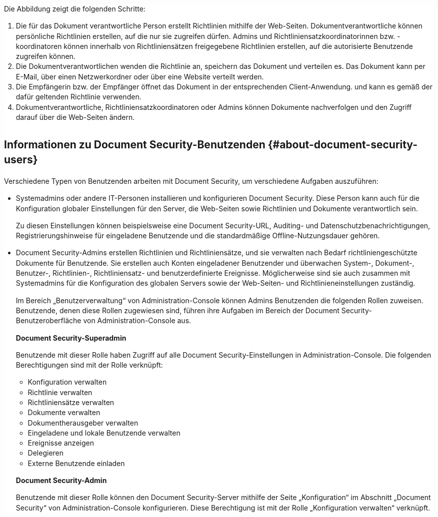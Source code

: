 
Die Abbildung zeigt die folgenden Schritte:

1. Die für das Dokument verantwortliche Person erstellt Richtlinien mithilfe der Web-Seiten. Dokumentverantwortliche können persönliche Richtlinien erstellen, auf die nur sie zugreifen dürfen. Admins und Richtliniensatzkoordinatorinnen bzw. -koordinatoren können innerhalb von Richtliniensätzen freigegebene Richtlinien erstellen, auf die autorisierte Benutzende zugreifen können.
1. Die Dokumentverantwortlichen wenden die Richtlinie an, speichern das Dokument und verteilen es. Das Dokument kann per E-Mail, über einen Netzwerkordner oder über eine Website verteilt werden.
1. Die Empfängerin bzw. der Empfänger öffnet das Dokument in der entsprechenden Client-Anwendung. und kann es gemäß der dafür geltenden Richtlinie verwenden.
1. Dokumentverantwortliche, Richtliniensatzkoordinatoren oder Admins können Dokumente nachverfolgen und den Zugriff darauf über die Web-Seiten ändern.

## Informationen zu Document Security-Benutzenden {#about-document-security-users}

Verschiedene Typen von Benutzenden arbeiten mit Document Security, um verschiedene Aufgaben auszuführen:

* Systemadmins oder andere IT-Personen installieren und konfigurieren Document Security. Diese Person kann auch für die Konfiguration globaler Einstellungen für den Server, die Web-Seiten sowie Richtlinien und Dokumente verantwortlich sein.

  Zu diesen Einstellungen können beispielsweise eine Document Security-URL, Auditing- und Datenschutzbenachrichtigungen, Registrierungshinweise für eingeladene Benutzende und die standardmäßige Offline-Nutzungsdauer gehören.

* Document Security-Admins erstellen Richtlinien und Richtliniensätze, und sie verwalten nach Bedarf richtliniengeschützte Dokumente für Benutzende. Sie erstellen auch Konten eingeladener Benutzender und überwachen System-, Dokument-, Benutzer-, Richtlinien-, Richtliniensatz- und benutzerdefinierte Ereignisse. Möglicherweise sind sie auch zusammen mit Systemadmins für die Konfiguration des globalen Servers sowie der Web-Seiten- und Richtlinieneinstellungen zuständig.

  Im Bereich „Benutzerverwaltung“ von Administration-Console können Admins Benutzenden die folgenden Rollen zuweisen. Benutzende, denen diese Rollen zugewiesen sind, führen ihre Aufgaben im Bereich der Document Security-Benutzeroberfläche von Administration-Console aus.

  **Document Security-Superadmin**

  Benutzende mit dieser Rolle haben Zugriff auf alle Document Security-Einstellungen in Administration-Console. Die folgenden Berechtigungen sind mit der Rolle verknüpft:

   * Konfiguration verwalten
   * Richtlinie verwalten
   * Richtliniensätze verwalten
   * Dokumente verwalten
   * Dokumentherausgeber verwalten
   * Eingeladene und lokale Benutzende verwalten
   * Ereignisse anzeigen
   * Delegieren
   * Externe Benutzende einladen

  **Document Security-Admin**

  Benutzende mit dieser Rolle können den Document Security-Server mithilfe der Seite „Konfiguration“ im Abschnitt „Document Security“ von Administration-Console konfigurieren. Diese Berechtigung ist mit der Rolle „Konfiguration verwalten“ verknüpft.
